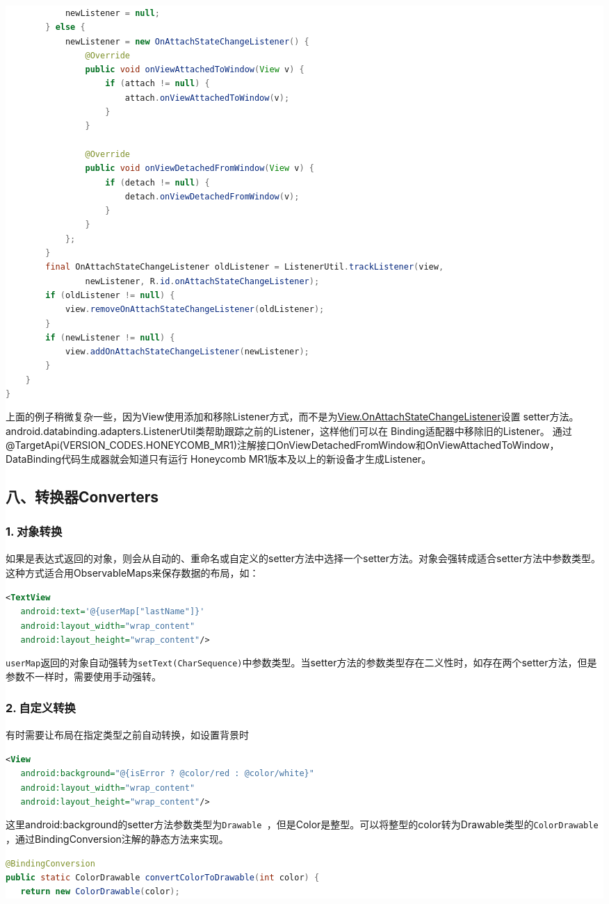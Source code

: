 ```java
            newListener = null;
        } else {
            newListener = new OnAttachStateChangeListener() {
                @Override
                public void onViewAttachedToWindow(View v) {
                    if (attach != null) {
                        attach.onViewAttachedToWindow(v);
                    }
                }

                @Override
                public void onViewDetachedFromWindow(View v) {
                    if (detach != null) {
                        detach.onViewDetachedFromWindow(v);
                    }
                }
            };
        }
        final OnAttachStateChangeListener oldListener = ListenerUtil.trackListener(view,
                newListener, R.id.onAttachStateChangeListener);
        if (oldListener != null) {
            view.removeOnAttachStateChangeListener(oldListener);
        }
        if (newListener != null) {
            view.addOnAttachStateChangeListener(newListener);
        }
    }
}
```
上面的例子稍微复杂一些，因为View使用添加和移除Listener方式，而不是为[View.OnAttachStateChangeListener](https://developer.android.com/reference/android/view/View.OnAttachStateChangeListener.html)设置
setter方法。android.databinding.adapters.ListenerUtil类帮助跟踪之前的Listener，这样他们可以在
Binding适配器中移除旧的Listener。
通过 @TargetApi(VERSION_CODES.HONEYCOMB_MR1)注解接口OnViewDetachedFromWindow和OnViewAttachedToWindow，DataBinding代码生成器就会知道只有运行 Honeycomb MR1版本及以上的新设备才生成Listener。
## 八、转换器Converters
### 1. 对象转换
如果是表达式返回的对象，则会从自动的、重命名或自定义的setter方法中选择一个setter方法。对象会强转成适合setter方法中参数类型。这种方式适合用ObservableMaps来保存数据的布局，如：
```xml
<TextView
   android:text='@{userMap["lastName"]}'
   android:layout_width="wrap_content"
   android:layout_height="wrap_content"/>
```
`userMap`返回的对象自动强转为`setText(CharSequence)`中参数类型。当setter方法的参数类型存在二义性时，如存在两个setter方法，但是参数不一样时，需要使用手动强转。
### 2. 自定义转换 
有时需要让布局在指定类型之前自动转换，如设置背景时
```xml
<View
   android:background="@{isError ? @color/red : @color/white}"
   android:layout_width="wrap_content"
   android:layout_height="wrap_content"/>
```
这里android:background的setter方法参数类型为`Drawable `，但是Color是整型。可以将整型的color转为Drawable类型的`ColorDrawable `，通过BindingConversion注解的静态方法来实现。
```java
@BindingConversion
public static ColorDrawable convertColorToDrawable(int color) {
   return new ColorDrawable(color);
```